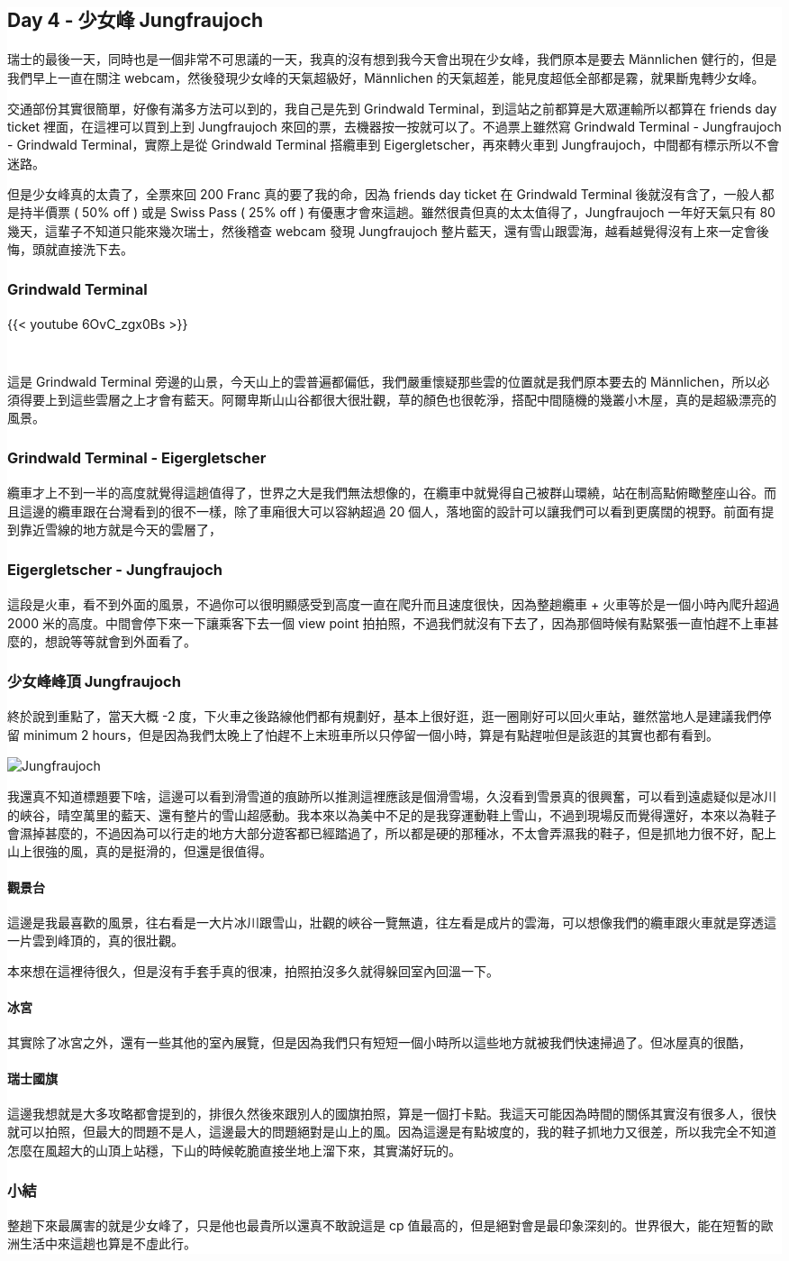 ## **Day 4 - 少女峰 Jungfraujoch**

瑞士的最後一天，同時也是一個非常不可思議的一天，我真的沒有想到我今天會出現在少女峰，我們原本是要去 Männlichen 健行的，但是我們早上一直在關注 webcam，然後發現少女峰的天氣超級好，Männlichen 的天氣超差，能見度超低全部都是霧，就果斷鬼轉少女峰。

交通部份其實很簡單，好像有滿多方法可以到的，我自己是先到 Grindwald Terminal，到這站之前都算是大眾運輸所以都算在 friends day ticket 裡面，在這裡可以買到上到 Jungfraujoch 來回的票，去機器按一按就可以了。不過票上雖然寫 Grindwald Terminal - Jungfraujoch - Grindwald Terminal，實際上是從 Grindwald Terminal 搭纜車到 Eigergletscher，再來轉火車到 Jungfraujoch，中間都有標示所以不會迷路。

但是少女峰真的太貴了，全票來回 200 Franc 真的要了我的命，因為 friends day ticket 在 Grindwald Terminal 後就沒有含了，一般人都是持半價票 ( 50% off ) 或是 Swiss Pass ( 25% off ) 有優惠才會來這趟。雖然很貴但真的太太值得了，Jungfraujoch 一年好天氣只有 80 幾天，這輩子不知道只能來幾次瑞士，然後稽查 webcam 發現 Jungfraujoch 整片藍天，還有雪山跟雲海，越看越覺得沒有上來一定會後悔，頭就直接洗下去。

### **Grindwald Terminal**

{{< youtube 6OvC_zgx0Bs >}} 
<div style="height: 15px;"></div>

這是 Grindwald Terminal 旁邊的山景，今天山上的雲普遍都偏低，我們嚴重懷疑那些雲的位置就是我們原本要去的 Männlichen，所以必須得要上到這些雲層之上才會有藍天。阿爾卑斯山山谷都很大很壯觀，草的顏色也很乾淨，搭配中間隨機的幾叢小木屋，真的是超級漂亮的風景。

### Grindwald Terminal - Eigergletscher

纜車才上不到一半的高度就覺得這趟值得了，世界之大是我們無法想像的，在纜車中就覺得自己被群山環繞，站在制高點俯瞰整座山谷。而且這邊的纜車跟在台灣看到的很不一樣，除了車廂很大可以容納超過 20 個人，落地窗的設計可以讓我們可以看到更廣闊的視野。前面有提到靠近雪線的地方就是今天的雲層了，

### Eigergletscher - Jungfraujoch

這段是火車，看不到外面的風景，不過你可以很明顯感受到高度一直在爬升而且速度很快，因為整趟纜車 + 火車等於是一個小時內爬升超過 2000 米的高度。中間會停下來一下讓乘客下去一個 view point 拍拍照，不過我們就沒有下去了，因為那個時候有點緊張一直怕趕不上車甚麼的，想說等等就會到外面看了。

### **少女峰峰頂 Jungfraujoch**

終於說到重點了，當天大概 -2 度，下火車之後路線他們都有規劃好，基本上很好逛，逛一圈剛好可以回火車站，雖然當地人是建議我們停留 minimum 2 hours，但是因為我們太晚上了怕趕不上末班車所以只停留一個小時，算是有點趕啦但是該逛的其實也都有看到。

![Jungfraujoch](/images/travel/Switzerland-20240914/Jungfraujoch.jpg)

我還真不知道標題要下啥，這邊可以看到滑雪道的痕跡所以推測這裡應該是個滑雪場，久沒看到雪景真的很興奮，可以看到遠處疑似是冰川的峽谷，晴空萬里的藍天、還有整片的雪山超感動。我本來以為美中不足的是我穿運動鞋上雪山，不過到現場反而覺得還好，本來以為鞋子會濕掉甚麼的，不過因為可以行走的地方大部分遊客都已經踏過了，所以都是硬的那種冰，不太會弄濕我的鞋子，但是抓地力很不好，配上山上很強的風，真的是挺滑的，但還是很值得。

#### 觀景台

這邊是我最喜歡的風景，往右看是一大片冰川跟雪山，壯觀的峽谷一覽無遺，往左看是成片的雲海，可以想像我們的纜車跟火車就是穿透這一片雲到峰頂的，真的很壯觀。

本來想在這裡待很久，但是沒有手套手真的很凍，拍照拍沒多久就得躲回室內回溫一下。

#### 冰宮

其實除了冰宮之外，還有一些其他的室內展覽，但是因為我們只有短短一個小時所以這些地方就被我們快速掃過了。但冰屋真的很酷，

#### 瑞士國旗

這邊我想就是大多攻略都會提到的，排很久然後來跟別人的國旗拍照，算是一個打卡點。我這天可能因為時間的關係其實沒有很多人，很快就可以拍照，但最大的問題不是人，這邊最大的問題絕對是山上的風。因為這邊是有點坡度的，我的鞋子抓地力又很差，所以我完全不知道怎麼在風超大的山頂上站穩，下山的時候乾脆直接坐地上溜下來，其實滿好玩的。

### 小結

整趟下來最厲害的就是少女峰了，只是他也最貴所以還真不敢說這是 cp 值最高的，但是絕對會是最印象深刻的。世界很大，能在短暫的歐洲生活中來這趟也算是不虛此行。